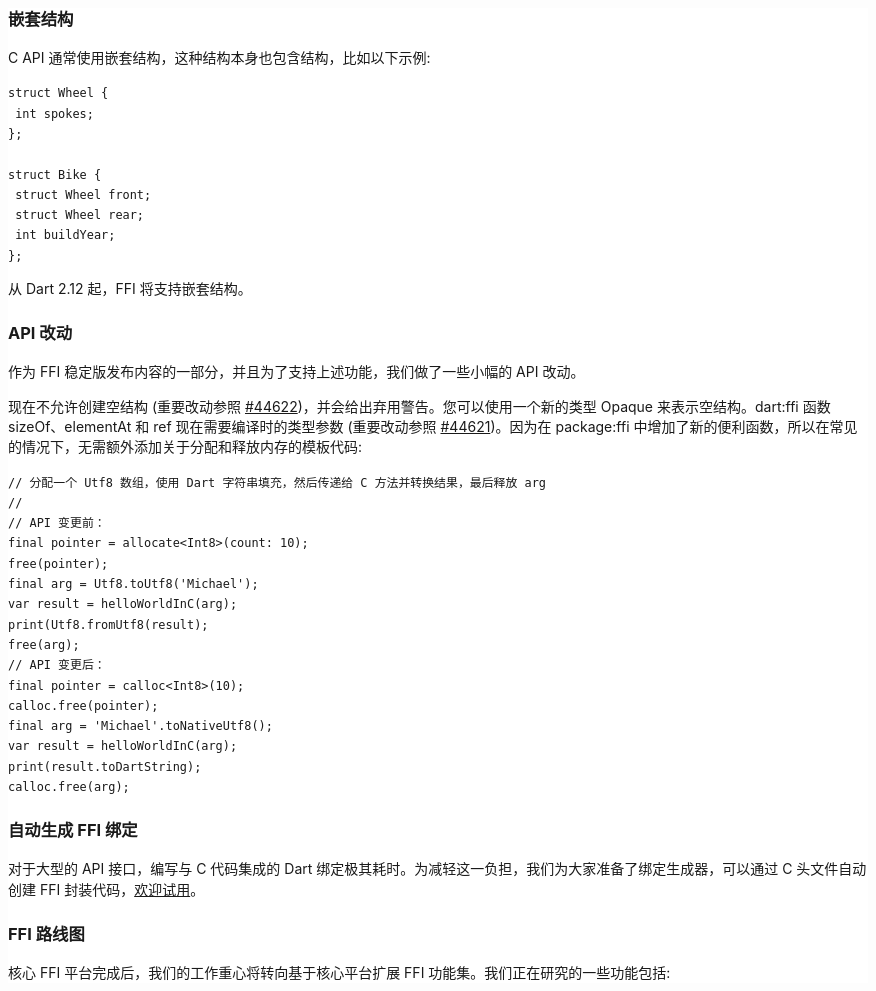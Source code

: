 ### **嵌套结构**

C API 通常使用嵌套结构，这种结构本身也包含结构，比如以下示例:

```
struct Wheel {
 int spokes;
};

struct Bike {
 struct Wheel front;
 struct Wheel rear;
 int buildYear;
};
```

从 Dart 2.12 起，FFI 将支持嵌套结构。

### **API 改动**

作为 FFI 稳定版发布内容的一部分，并且为了支持上述功能，我们做了一些小幅的 API 改动。

现在不允许创建空结构 (重要改动参照 [#44622](https://github.com/dart-lang/sdk/issues/44622))，并会给出弃用警告。您可以使用一个新的类型 Opaque 来表示空结构。dart:ffi 函数 sizeOf、elementAt 和 ref 现在需要编译时的类型参数 (重要改动参照 [#44621](https://github.com/dart-lang/sdk/issues/44621))。因为在 package:ffi 中增加了新的便利函数，所以在常见的情况下，无需额外添加关于分配和释放内存的模板代码:

```
// 分配一个 Utf8 数组，使用 Dart 字符串填充，然后传递给 C 方法并转换结果，最后释放 arg
//
// API 变更前：
final pointer = allocate<Int8>(count: 10);
free(pointer);
final arg = Utf8.toUtf8('Michael');
var result = helloWorldInC(arg);
print(Utf8.fromUtf8(result);
free(arg);
// API 变更后：
final pointer = calloc<Int8>(10);
calloc.free(pointer);
final arg = 'Michael'.toNativeUtf8();
var result = helloWorldInC(arg);
print(result.toDartString);
calloc.free(arg);
```

### **自动生成 FFI 绑定**

对于大型的 API 接口，编写与 C 代码集成的 Dart 绑定极其耗时。为减轻这一负担，我们为大家准备了绑定生成器，可以通过 C 头文件自动创建 FFI 封装代码，[欢迎试用](https://pub.flutter-io.cn/packages/ffigen)。

### **FFI 路线图**

核心 FFI 平台完成后，我们的工作重心将转向基于核心平台扩展 FFI 功能集。我们正在研究的一些功能包括:
